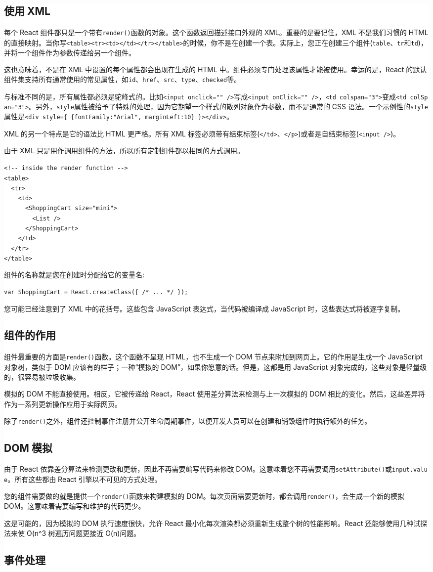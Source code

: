 ## 使用 XML

每个 React 组件都只是一个带有`render()`函数的对象。这个函数返回描述接口外观的 XML。重要的是要记住，XML 不是我们习惯的 HTML 的直接映射。当你写`<table><tr><td></td></tr></table>`的时候，你不是在创建一个表。实际上，您正在创建三个组件(`table`、`tr`和`td`)，并将一个组件作为参数传递给另一个组件。

这也意味着，不是在 XML 中设置的每个属性都会出现在生成的 HTML 中。组件必须专门处理该属性才能被使用。幸运的是，React 的默认组件集支持所有通常使用的常见属性，如`id`、`href`、`src`、`type`、`checked`等。

与标准不同的是，所有属性都必须是驼峰式的。比如`<input onclick="" />`写成`<input onClick="" />`，`<td colspan="3">`变成`<td colSpan="3">`。另外，`style`属性被给予了特殊的处理，因为它期望一个样式的散列对象作为参数，而不是通常的 CSS 语法。一个示例性的`style`属性是`<div style={ {fontFamily:"Arial", marginLeft:10} }></div>`。

XML 的另一个特点是它的语法比 HTML 更严格。所有 XML 标签必须带有结束标签(`</td>`、`</p>`)或者是自结束标签(`<input />`)。

由于 XML 只是用作调用组件的方法，所以所有定制组件都以相同的方式调用。

```
<!-- inside the render function -->
<table>
  <tr>
    <td>
      <ShoppingCart size="mini">
        <List />
      </ShoppingCart>
    </td>
  </tr>
</table>
```

组件的名称就是您在创建时分配给它的变量名:

```
var ShoppingCart = React.createClass({ /* ... */ });
```

您可能已经注意到了 XML 中的花括号。这些包含 JavaScript 表达式，当代码被编译成 JavaScript 时，这些表达式将被逐字复制。

## 组件的作用

组件最重要的方面是`render()`函数。这个函数不呈现 HTML，也不生成一个 DOM 节点来附加到网页上。它的作用是生成一个 JavaScript 对象树，类似于 DOM 应该有的样子；一种“模拟的 DOM”，如果你愿意的话。但是，这都是用 JavaScript 对象完成的，这些对象是轻量级的，很容易被垃圾收集。

模拟的 DOM 不能直接使用。相反，它被传递给 React，React 使用差分算法来检测与上一次模拟的 DOM 相比的变化。然后，这些差异将作为一系列更新操作应用于实际网页。

除了`render()`之外，组件还控制事件注册并公开生命周期事件，以便开发人员可以在创建和销毁组件时执行额外的任务。

## DOM 模拟

由于 React 依靠差分算法来检测更改和更新，因此不再需要编写代码来修改 DOM。这意味着您不再需要调用`setAttribute()`或`input.value`。所有这些都由 React 引擎以不可见的方式处理。

您的组件需要做的就是提供一个`render()`函数来构建模拟的 DOM。每次页面需要更新时，都会调用`render()`，会生成一个新的模拟 DOM。这意味着需要编写和维护的代码更少。

这是可能的，因为模拟的 DOM 执行速度很快，允许 React 最小化每次渲染都必须重新生成整个树的性能影响。React 还能够使用几种试探法来使 O(n^3 树遍历问题更接近 O(n)问题。

## 事件处理
